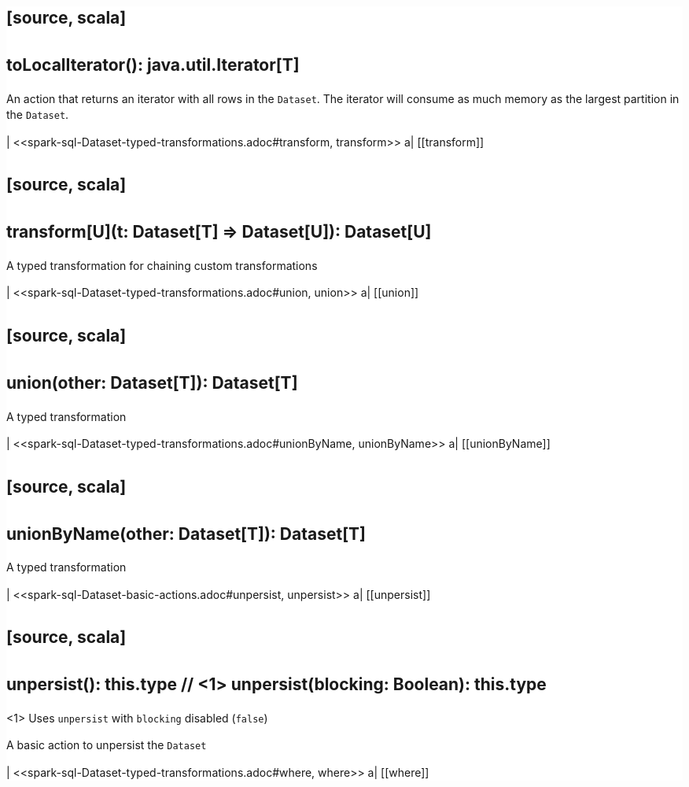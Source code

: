 [source, scala]
----
toLocalIterator(): java.util.Iterator[T]
----

An action that returns an iterator with all rows in the `Dataset`. The iterator will consume as much memory as the largest partition in the `Dataset`.

| <<spark-sql-Dataset-typed-transformations.adoc#transform, transform>>
a| [[transform]]

[source, scala]
----
transform[U](t: Dataset[T] => Dataset[U]): Dataset[U]
----

A typed transformation for chaining custom transformations

| <<spark-sql-Dataset-typed-transformations.adoc#union, union>>
a| [[union]]

[source, scala]
----
union(other: Dataset[T]): Dataset[T]
----

A typed transformation

| <<spark-sql-Dataset-typed-transformations.adoc#unionByName, unionByName>>
a| [[unionByName]]

[source, scala]
----
unionByName(other: Dataset[T]): Dataset[T]
----

A typed transformation

| <<spark-sql-Dataset-basic-actions.adoc#unpersist, unpersist>>
a| [[unpersist]]

[source, scala]
----
unpersist(): this.type // <1>
unpersist(blocking: Boolean): this.type
----
<1> Uses `unpersist` with `blocking` disabled (`false`)

A basic action to unpersist the `Dataset`

| <<spark-sql-Dataset-typed-transformations.adoc#where, where>>
a| [[where]]
